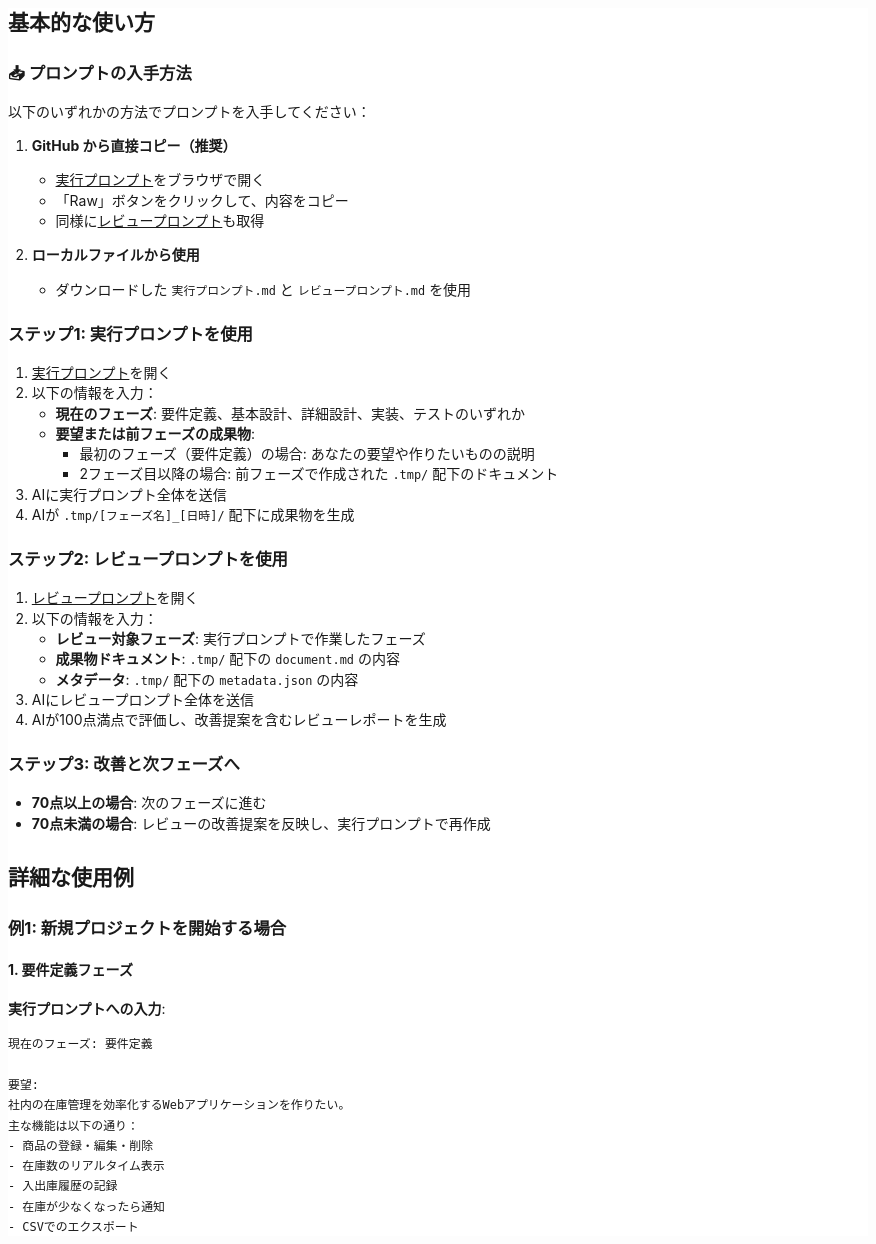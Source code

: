 ## 基本的な使い方

### 📥 プロンプトの入手方法

以下のいずれかの方法でプロンプトを入手してください：

1. **GitHub から直接コピー（推奨）**
   - [実行プロンプト](https://github.com/Rih0z/Job-Automate/blob/main/Coding/Base/%E5%AE%9F%E8%A1%8C%E3%83%97%E3%83%AD%E3%83%B3%E3%83%97%E3%83%88.md)をブラウザで開く
   - 「Raw」ボタンをクリックして、内容をコピー
   - 同様に[レビュープロンプト](https://github.com/Rih0z/Job-Automate/blob/main/Coding/Base/%E3%83%AC%E3%83%93%E3%83%A5%E3%83%BC%E3%83%97%E3%83%AD%E3%83%B3%E3%83%97%E3%83%88%20%C2%B7%20MD)も取得

2. **ローカルファイルから使用**
   - ダウンロードした `実行プロンプト.md` と `レビュープロンプト.md` を使用

### ステップ1: 実行プロンプトを使用

1. [実行プロンプト](https://github.com/Rih0z/Job-Automate/blob/main/Coding/Base/%E5%AE%9F%E8%A1%8C%E3%83%97%E3%83%AD%E3%83%B3%E3%83%97%E3%83%88.md)を開く
2. 以下の情報を入力：
   - **現在のフェーズ**: 要件定義、基本設計、詳細設計、実装、テストのいずれか
   - **要望または前フェーズの成果物**: 
     - 最初のフェーズ（要件定義）の場合: あなたの要望や作りたいものの説明
     - 2フェーズ目以降の場合: 前フェーズで作成された `.tmp/` 配下のドキュメント
3. AIに実行プロンプト全体を送信
4. AIが `.tmp/[フェーズ名]_[日時]/` 配下に成果物を生成

### ステップ2: レビュープロンプトを使用

1. [レビュープロンプト](https://github.com/Rih0z/Job-Automate/blob/main/Coding/Base/%E3%83%AC%E3%83%93%E3%83%A5%E3%83%BC%E3%83%97%E3%83%AD%E3%83%B3%E3%83%97%E3%83%88%20%C2%B7%20MD)を開く
2. 以下の情報を入力：
   - **レビュー対象フェーズ**: 実行プロンプトで作業したフェーズ
   - **成果物ドキュメント**: `.tmp/` 配下の `document.md` の内容
   - **メタデータ**: `.tmp/` 配下の `metadata.json` の内容
3. AIにレビュープロンプト全体を送信
4. AIが100点満点で評価し、改善提案を含むレビューレポートを生成

### ステップ3: 改善と次フェーズへ

- **70点以上の場合**: 次のフェーズに進む
- **70点未満の場合**: レビューの改善提案を反映し、実行プロンプトで再作成

## 詳細な使用例

### 例1: 新規プロジェクトを開始する場合

#### 1. 要件定義フェーズ

**実行プロンプトへの入力**:
```
現在のフェーズ: 要件定義

要望:
社内の在庫管理を効率化するWebアプリケーションを作りたい。
主な機能は以下の通り：
- 商品の登録・編集・削除
- 在庫数のリアルタイム表示
- 入出庫履歴の記録
- 在庫が少なくなったら通知
- CSVでのエクスポート
```
